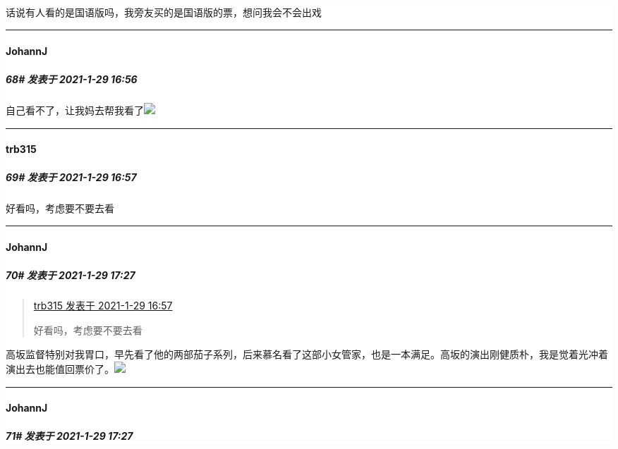 


话说有人看的是国语版吗，我旁友买的是国语版的票，想问我会不会出戏







*****

####  JohannJ  
##### 68#       发表于 2021-1-29 16:56




自己看不了，让我妈去帮我看了<img src="https://static.saraba1st.com/image/smiley/face2017/002.png" referrerpolicy="no-referrer">







*****

####  trb315  
##### 69#       发表于 2021-1-29 16:57




好看吗，考虑要不要去看







*****

####  JohannJ  
##### 70#       发表于 2021-1-29 17:27



<blockquote><a href="httphttps://bbs.saraba1st.com/2b/forum.php?mod=redirect&amp;goto=findpost&amp;pid=50182931&amp;ptid=1959177" target="_blank">trb315 发表于 2021-1-29 16:57</a>

好看吗，考虑要不要去看</blockquote>
高坂监督特别对我胃口，早先看了他的两部茄子系列，后来慕名看了这部小女管家，也是一本满足。高坂的演出刚健质朴，我是觉着光冲着演出去也能值回票价了。<img src="https://static.saraba1st.com/image/smiley/face2017/044.png" referrerpolicy="no-referrer">







*****

####  JohannJ  
##### 71#       发表于 2021-1-29 17:27

